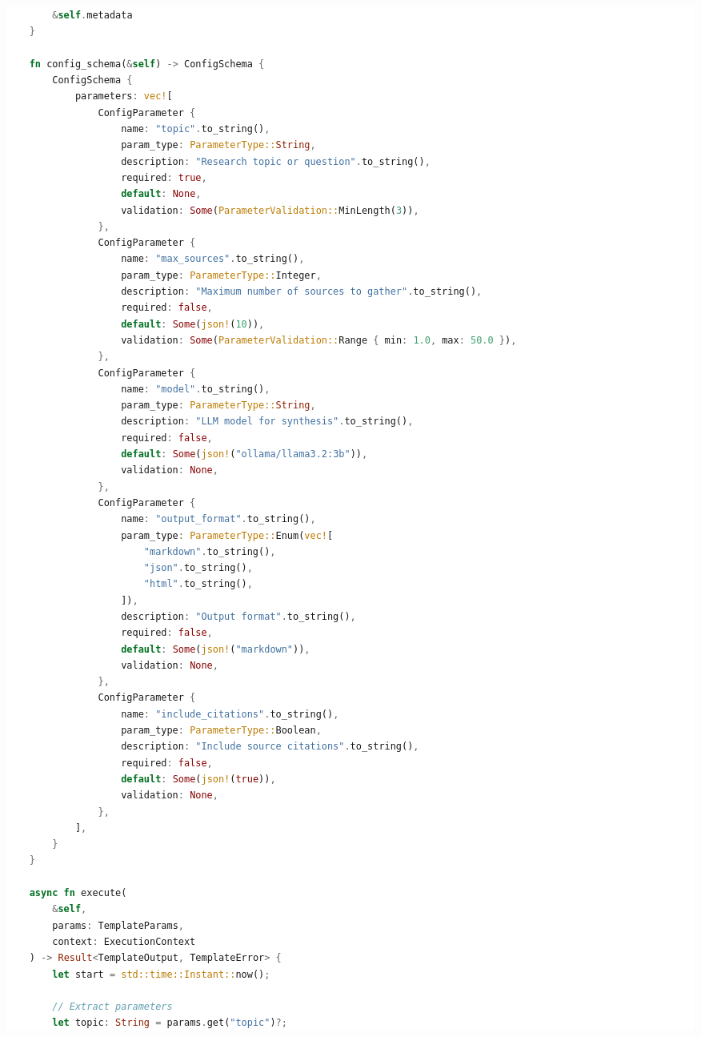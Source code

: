 ```rust
        &self.metadata
    }

    fn config_schema(&self) -> ConfigSchema {
        ConfigSchema {
            parameters: vec![
                ConfigParameter {
                    name: "topic".to_string(),
                    param_type: ParameterType::String,
                    description: "Research topic or question".to_string(),
                    required: true,
                    default: None,
                    validation: Some(ParameterValidation::MinLength(3)),
                },
                ConfigParameter {
                    name: "max_sources".to_string(),
                    param_type: ParameterType::Integer,
                    description: "Maximum number of sources to gather".to_string(),
                    required: false,
                    default: Some(json!(10)),
                    validation: Some(ParameterValidation::Range { min: 1.0, max: 50.0 }),
                },
                ConfigParameter {
                    name: "model".to_string(),
                    param_type: ParameterType::String,
                    description: "LLM model for synthesis".to_string(),
                    required: false,
                    default: Some(json!("ollama/llama3.2:3b")),
                    validation: None,
                },
                ConfigParameter {
                    name: "output_format".to_string(),
                    param_type: ParameterType::Enum(vec![
                        "markdown".to_string(),
                        "json".to_string(),
                        "html".to_string(),
                    ]),
                    description: "Output format".to_string(),
                    required: false,
                    default: Some(json!("markdown")),
                    validation: None,
                },
                ConfigParameter {
                    name: "include_citations".to_string(),
                    param_type: ParameterType::Boolean,
                    description: "Include source citations".to_string(),
                    required: false,
                    default: Some(json!(true)),
                    validation: None,
                },
            ],
        }
    }

    async fn execute(
        &self,
        params: TemplateParams,
        context: ExecutionContext
    ) -> Result<TemplateOutput, TemplateError> {
        let start = std::time::Instant::now();

        // Extract parameters
        let topic: String = params.get("topic")?;
```
